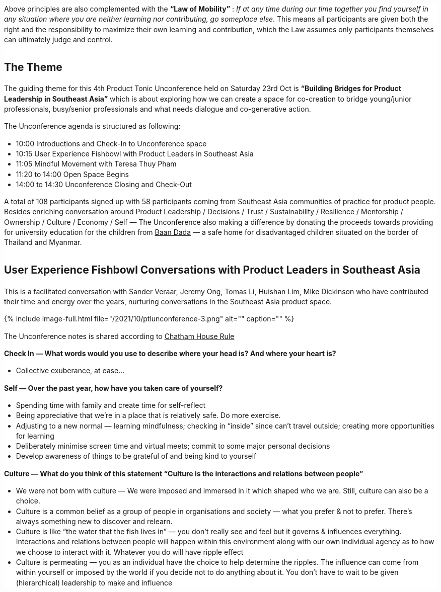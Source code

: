 Above principles are also complemented with the **“Law of Mobility”** : _If at any time during our time together you find yourself in any situation where you are neither learning nor contributing, go someplace else_. This means all participants are given both the right and the responsibility to maximize their own learning and contribution, which the Law assumes only participants themselves can ultimately judge and control.

## The Theme
The guiding theme for this 4th Product Tonic Unconference held on Saturday 23rd Oct is **“Building Bridges for Product Leadership in Southeast Asia”** which is about exploring how we can create a space for co-creation to bridge young/junior professionals, busy/senior professionals and what needs dialogue and co-generative action.

The Unconference agenda is structured as following:
* 10:00 Introductions and Check-In to Unconference space
* 10:15 User Experience Fishbowl with Product Leaders in Southeast Asia
* 11:05 Mindful Movement with Teresa Thuy Pham
* 11:20 to 14:00 Open Space Begins
* 14:00 to 14:30 Unconference Closing and Check-Out

A total of 108 participants signed up with 58 participants coming from Southeast Asia communities of practice for product people. Besides enriching conversation around Product Leadership / Decisions / Trust / Sustainability / Resilience / Mentorship / Ownership / Culture / Economy / Self — The Unconference also making a difference by donating the proceeds towards providing for university education for the children from [Baan Dada](https://baandada.net/) — a safe home for disadvantaged children situated on the border of Thailand and Myanmar.

## User Experience Fishbowl Conversations with Product Leaders in Southeast Asia
This is a facilitated conversation with Sander Veraar, Jeremy Ong, Tomas Li, Huishan Lim, Mike Dickinson who have contributed their time and energy over the years, nurturing conversations in the Southeast Asia product space.

{% include image-full.html file="/2021/10/ptlunconference-3.png" alt="" caption=""  %}

The Unconference notes is shared according to [Chatham House Rule](https://en.wikipedia.org/wiki/Chatham_House_Rule)

**Check In — What words would you use to describe where your head is? And where your heart is?**
- Collective exuberance, at ease…

**Self — Over the past year, how have you taken care of yourself?**
* Spending time with family and create time for self-reflect
* Being appreciative that we’re in a place that is relatively safe. Do more exercise.
* Adjusting to a new normal — learning mindfulness; checking in “inside” since can’t travel outside; creating more opportunities for learning
* Deliberately minimise screen time and virtual meets; commit to some major personal decisions
* Develop awareness of things to be grateful of and being kind to yourself

**Culture — What do you think of this statement “Culture is the interactions and relations between people”**
* We were not born with culture — We were imposed and immersed in it which shaped who we are. Still, culture can also be a choice.
* Culture is a common belief as a group of people in organisations and society — what you prefer & not to prefer. There’s always something new to discover and relearn.
* Culture is like “the water that the fish lives in” — you don’t really see and feel but it governs & influences everything. Interactions and relations between people will happen within this environment along with our own individual agency as to how we choose to interact with it. Whatever you do will have ripple effect
* Culture is permeating — you as an individual have the choice to help determine the ripples. The influence can come from within yourself or imposed by the world if you decide not to do anything about it. You don’t have to wait to be given (hierarchical) leadership to make and influence
